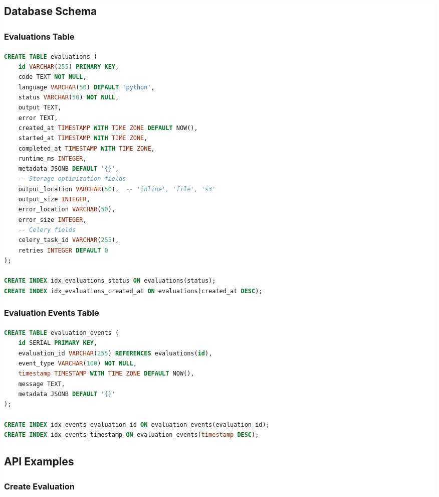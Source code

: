 ## Database Schema

### Evaluations Table

```sql
CREATE TABLE evaluations (
    id VARCHAR(255) PRIMARY KEY,
    code TEXT NOT NULL,
    language VARCHAR(50) DEFAULT 'python',
    status VARCHAR(50) NOT NULL,
    output TEXT,
    error TEXT,
    created_at TIMESTAMP WITH TIME ZONE DEFAULT NOW(),
    started_at TIMESTAMP WITH TIME ZONE,
    completed_at TIMESTAMP WITH TIME ZONE,
    runtime_ms INTEGER,
    metadata JSONB DEFAULT '{}',
    -- Storage optimization fields
    output_location VARCHAR(50),  -- 'inline', 'file', 's3'
    output_size INTEGER,
    error_location VARCHAR(50),
    error_size INTEGER,
    -- Celery fields
    celery_task_id VARCHAR(255),
    retries INTEGER DEFAULT 0
);

CREATE INDEX idx_evaluations_status ON evaluations(status);
CREATE INDEX idx_evaluations_created_at ON evaluations(created_at DESC);
```

### Evaluation Events Table

```sql
CREATE TABLE evaluation_events (
    id SERIAL PRIMARY KEY,
    evaluation_id VARCHAR(255) REFERENCES evaluations(id),
    event_type VARCHAR(100) NOT NULL,
    timestamp TIMESTAMP WITH TIME ZONE DEFAULT NOW(),
    message TEXT,
    metadata JSONB DEFAULT '{}'
);

CREATE INDEX idx_events_evaluation_id ON evaluation_events(evaluation_id);
CREATE INDEX idx_events_timestamp ON evaluation_events(timestamp DESC);
```

## API Examples

### Create Evaluation

